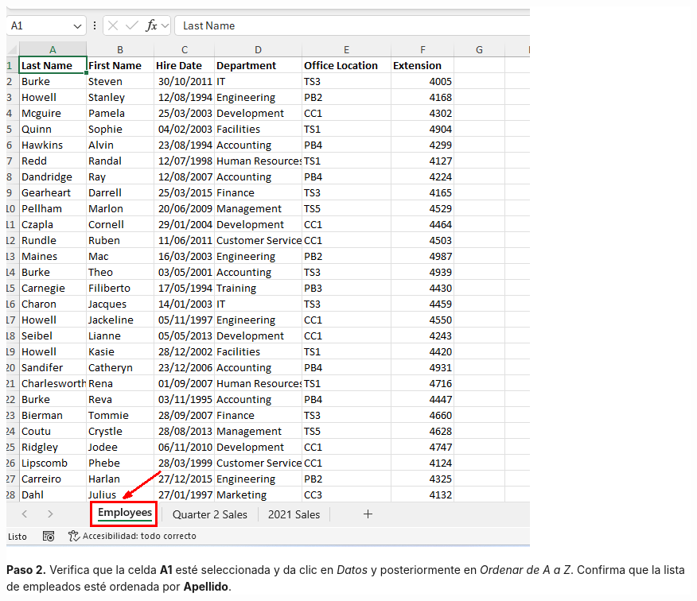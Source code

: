 ![Img66](../images/img66.png)

**Paso 2.** Verifica que la celda **A1** esté seleccionada y da clic en _Datos_ y posteriormente en _Ordenar de A a Z_. Confirma que la lista de empleados esté ordenada por **Apellido**.
